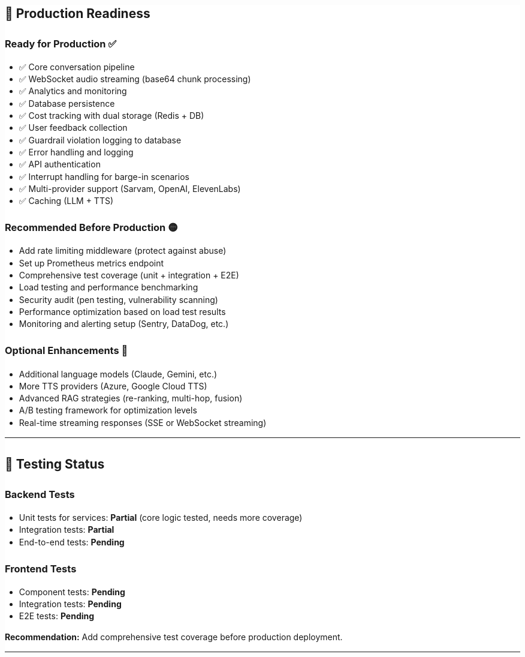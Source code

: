 
## 🚀 Production Readiness

### Ready for Production ✅
- ✅ Core conversation pipeline
- ✅ WebSocket audio streaming (base64 chunk processing)
- ✅ Analytics and monitoring
- ✅ Database persistence
- ✅ Cost tracking with dual storage (Redis + DB)
- ✅ User feedback collection
- ✅ Guardrail violation logging to database
- ✅ Error handling and logging
- ✅ API authentication
- ✅ Interrupt handling for barge-in scenarios
- ✅ Multi-provider support (Sarvam, OpenAI, ElevenLabs)
- ✅ Caching (LLM + TTS)

### Recommended Before Production 🟡
- Add rate limiting middleware (protect against abuse)
- Set up Prometheus metrics endpoint
- Comprehensive test coverage (unit + integration + E2E)
- Load testing and performance benchmarking
- Security audit (pen testing, vulnerability scanning)
- Performance optimization based on load test results
- Monitoring and alerting setup (Sentry, DataDog, etc.)

### Optional Enhancements 🔵
- Additional language models (Claude, Gemini, etc.)
- More TTS providers (Azure, Google Cloud TTS)
- Advanced RAG strategies (re-ranking, multi-hop, fusion)
- A/B testing framework for optimization levels
- Real-time streaming responses (SSE or WebSocket streaming)

---

## 📝 Testing Status

### Backend Tests
- Unit tests for services: **Partial** (core logic tested, needs more coverage)
- Integration tests: **Partial**
- End-to-end tests: **Pending**

### Frontend Tests
- Component tests: **Pending**
- Integration tests: **Pending**
- E2E tests: **Pending**

**Recommendation:** Add comprehensive test coverage before production deployment.

---
